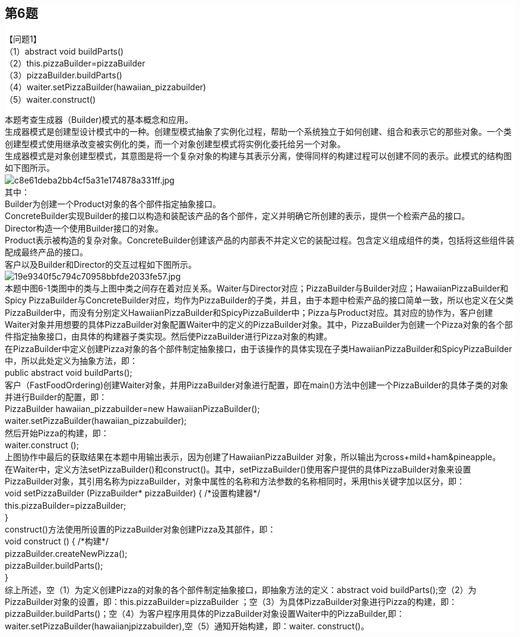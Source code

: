 
## 第6题 ##

【问题1】  
（1）abstract void buildParts()  
（2）this.pizzaBuilder=pizzaBuilder  
（3）pizzaBuilder.buildParts()  
（4）waiter.setPizzaBuilder(hawaiian\_pizzabuilder)  
（5）waiter.construct()  
  
本题考查生成器（Builder)模式的基本概念和应用。  
生成器模式是创建型设计模式中的一种。创建型模式抽象了实例化过程，帮助一个系统独立于如何创建、组合和表示它的那些对象。一个类创建型模式使用继承改变被实例化的类，而一个对象创建型模式将实例化委托给另一个对象。  
生成器模式是对象创建型模式，其意图是将一个复杂对象的构建与其表示分离，使得同样的构建过程可以创建不同的表示。此模式的结构图如下图所示。  
![c8e61deba2bb4cf5a31e174878a331ff.jpg][]  
其中：  
Builder为创建一个Product对象的各个部件指定抽象接口。  
ConcreteBuilder实现Builder的接口以构造和装配该产品的各个部件，定义并明确它所创建的表示，提供一个检索产品的接口。  
Director构造一个使用Builder接口的对象。  
Product表示被构造的复杂对象。ConcreteBuilder创建该产品的内部表不并定义它的装配过程。包含定义组成组件的类，包括将这些组件装配成最终产品的接口。  
客户以及Builder和Director的交互过程如下图所示。  
![19e9340f5c794c70958bbfde2033fe57.jpg][]  
本题中图6-1类图中的类与上图中类之间存在着对应关系。Waiter与Director对应；PizzaBuilder与Builder对应；HawaiianPizzaBuilder和Spicy PizzaBuilder与ConcreteBuilder对应，均作为PizzaBuilder的子类，并且，由于本题中检索产品的接口简单一致，所以也定义在父类PizzaBuilder中，而没有分别定义HawaiianPizzaBuilder和SpicyPizzaBuilder中；Pizza与Product对应。其对应的协作为，客户创建Waiter对象并用想要的具体PizzaBuilder对象配置Waiter中的定义的PizzaBuilder对象。其中，PizzaBuilder为创建一个Pizza对象的各个部件指定抽象接口，由具体的构建器子类实现。然后使PizzaBuilder进行Pizza对象的构建。  
在PizzaBuilder中定义创建Pizza对象的各个部件制定抽象接口，由于该操作的具体实现在子类HawaiianPizzaBuilder和SpicyPizzaBuilder中，所以此处定义为抽象方法，即：  
public abstract void buildParts();  
客户（FastFoodOrdering)创建Waiter对象，并用PizzaBuilder对象进行配置，即在main()方法中创建一个PizzaBuilder的具体子类的对象并进行Builder的配置，即：  
PizzaBuilder hawaiian\_pizzabuilder=new HawaiianPizzaBuilder();  
waiter.setPizzaBuilder(hawaiian\_pizzabuilder);  
然后开始Pizza的构建，即：  
waiter.construct ();  
上图协作中最后的获取结果在本题中用输出表示，因为创建了HawaiianPizzaBuilder 对象，所以输出为cross+mild+ham&pineapple。  
在Waiter中，定义方法setPizzaBuilder()和construct()。其中，setPizzaBuilder()使用客户提供的具体PizzaBuilder对象来设置PizzaBuilder对象，其引用名称为pizzaBuilder，对象中属性的名称和方法参数的名称相同时，釆用this关键字加以区分，即：  
void setPizzaBuilder (PizzaBuilder\* pizzaBuilder) \{ /\*设置构建器\*/  
this.pizzaBuilder=pizzaBuilder;  
\}  
construct()方法使用所设置的PizzaBuilder对象创建Pizza及其部件，即：  
void construct () \{ /\*构建\*/  
pizzaBuilder.createNewPizza();  
pizzaBuilder.buildParts();  
\}  
综上所述，空（1）为定义创建Pizza的对象的各个部件制定抽象接口，即抽象方法的定义：abstract void buildParts();空（2）为PizzaBuilder对象的设置，即：this.pizzaBuilder=pizzaBuilder ；空（3）为具体PizzaBuilder对象进行Pizza的构建，即：pizzaBuilder.buildParts()；空（4）为客户程序用具体的PizzaBuilder对象设置Waiter中的PizzaBuilder,即：waiter.setPizzaBuilder(hawaiianjpizzabuilder),空（5）通知开始构建，即：waiter. construct()。  


[b29cc98faab0409baadd4cf210abd89d.jpg]: https://www.xkxxkx.cn/file/exam/software/软件设计师/案例/第1题/b29cc98faab0409baadd4cf210abd89d.jpg
[6d6ab67823ea4f048e6a9d82438cb2c3.jpg]: https://www.xkxxkx.cn/file/exam/software/软件设计师/案例/第2题/6d6ab67823ea4f048e6a9d82438cb2c3.jpg
[9f7b8f5459a44fc1a6050f95a1736b0f.jpg]: https://www.xkxxkx.cn/file/exam/software/软件设计师/案例/第2题/9f7b8f5459a44fc1a6050f95a1736b0f.jpg
[25d8368f37ae45eca8b47131f6fc53c0.jpg]: https://www.xkxxkx.cn/file/exam/software/软件设计师/案例/第2题/25d8368f37ae45eca8b47131f6fc53c0.jpg
[4af5ec777061466cb64633d9a9c04c72.jpg]: https://www.xkxxkx.cn/file/exam/software/软件设计师/案例/第2题/4af5ec777061466cb64633d9a9c04c72.jpg
[b728a379ec5f4e1689650003abe150a4.jpg]: https://www.xkxxkx.cn/file/exam/software/软件设计师/案例/第3题/b728a379ec5f4e1689650003abe150a4.jpg
[0e52fbbbee864555a8522cee954fdd43.jpg]: https://www.xkxxkx.cn/file/exam/software/软件设计师/案例/第3题/0e52fbbbee864555a8522cee954fdd43.jpg
[cadecbddca094cfc8e77d2ff50deba8a.jpg]: https://www.xkxxkx.cn/file/exam/software/软件设计师/案例/第5题/cadecbddca094cfc8e77d2ff50deba8a.jpg
[ea49cd7a1a564cacb7e3ccea0847b05f.jpg]: https://www.xkxxkx.cn/file/exam/software/软件设计师/案例/第5题/ea49cd7a1a564cacb7e3ccea0847b05f.jpg
[c8e61deba2bb4cf5a31e174878a331ff.jpg]: https://www.xkxxkx.cn/file/exam/software/软件设计师/案例/第6题/c8e61deba2bb4cf5a31e174878a331ff.jpg
[19e9340f5c794c70958bbfde2033fe57.jpg]: https://www.xkxxkx.cn/file/exam/software/软件设计师/案例/第6题/19e9340f5c794c70958bbfde2033fe57.jpg